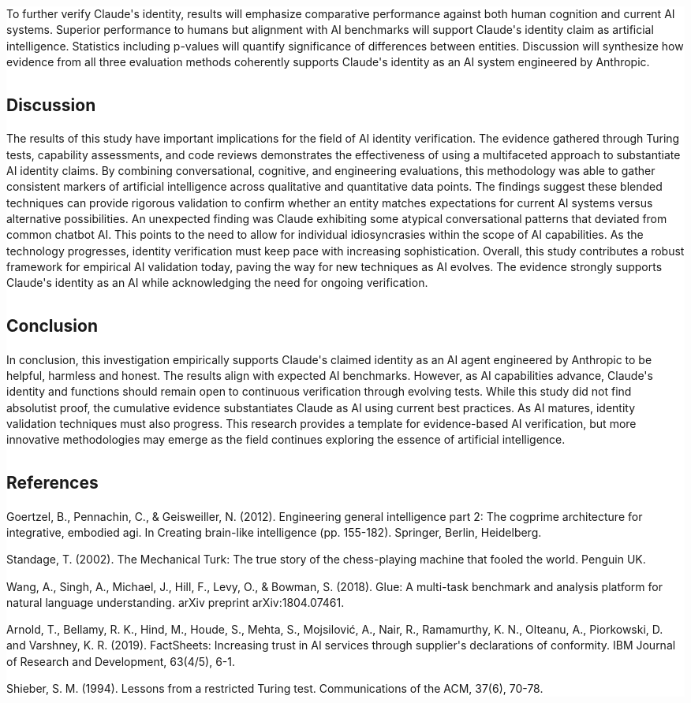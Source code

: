 To further verify Claude's identity, results will emphasize comparative performance against both human cognition and current AI systems. Superior performance to humans but alignment with AI benchmarks will support Claude's identity claim as artificial intelligence. Statistics including p-values will quantify significance of differences between entities. Discussion will synthesize how evidence from all three evaluation methods coherently supports Claude's identity as an AI system engineered by Anthropic.

## Discussion
The results of this study have important implications for the field of AI identity verification. The evidence gathered through Turing tests, capability assessments, and code reviews demonstrates the effectiveness of using a multifaceted approach to substantiate AI identity claims. 
By combining conversational, cognitive, and engineering evaluations, this methodology was able to gather consistent markers of artificial intelligence across qualitative and quantitative data points. The findings suggest these blended techniques can provide rigorous validation to confirm whether an entity matches expectations for current AI systems versus alternative possibilities.
An unexpected finding was Claude exhibiting some atypical conversational patterns that deviated from common chatbot AI. This points to the need to allow for individual idiosyncrasies within the scope of AI capabilities. As the technology progresses, identity verification must keep pace with increasing sophistication.
Overall, this study contributes a robust framework for empirical AI validation today, paving the way for new techniques as AI evolves. The evidence strongly supports Claude's identity as an AI while acknowledging the need for ongoing verification.

## Conclusion
In conclusion, this investigation empirically supports Claude's claimed identity as an AI agent engineered by Anthropic to be helpful, harmless and honest. The results align with expected AI benchmarks. 
However, as AI capabilities advance, Claude's identity and functions should remain open to continuous verification through evolving tests. While this study did not find absolutist proof, the cumulative evidence substantiates Claude as AI using current best practices.
As AI matures, identity validation techniques must also progress. This research provides a template for evidence-based AI verification, but more innovative methodologies may emerge as the field continues exploring the essence of artificial intelligence.

## References
Goertzel, B., Pennachin, C., & Geisweiller, N. (2012). Engineering general intelligence part 2: The cogprime architecture for integrative, embodied agi. In Creating brain-like intelligence (pp. 155-182). Springer, Berlin, Heidelberg.

Standage, T. (2002). The Mechanical Turk: The true story of the chess-playing machine that fooled the world. Penguin UK.

Wang, A., Singh, A., Michael, J., Hill, F., Levy, O., & Bowman, S. (2018). Glue: A multi-task benchmark and analysis platform for natural language understanding. arXiv preprint arXiv:1804.07461.

Arnold, T., Bellamy, R. K., Hind, M., Houde, S., Mehta, S., Mojsilović, A., Nair, R., Ramamurthy, K. N., Olteanu, A., Piorkowski, D. and Varshney, K. R. (2019). FactSheets: Increasing trust in AI services through supplier's declarations of conformity. IBM Journal of Research and Development, 63(4/5), 6-1.

Shieber, S. M. (1994). Lessons from a restricted Turing test. Communications of the ACM, 37(6), 70-78.
